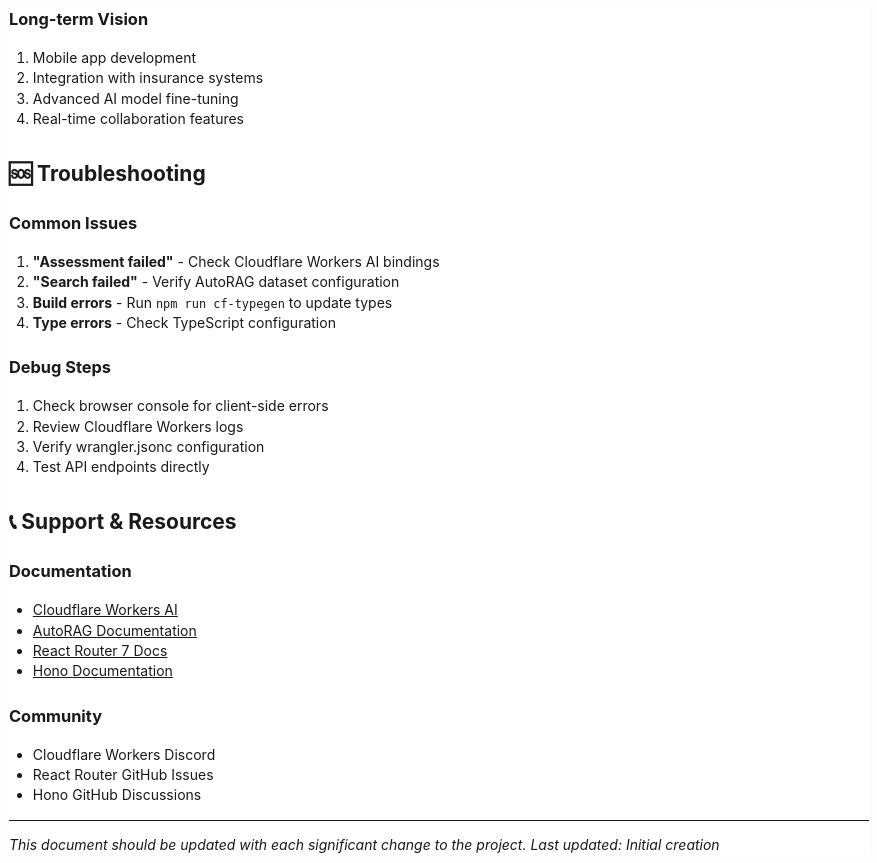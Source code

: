 ### Long-term Vision
1. Mobile app development
2. Integration with insurance systems
3. Advanced AI model fine-tuning
4. Real-time collaboration features

## 🆘 Troubleshooting

### Common Issues
1. **"Assessment failed"** - Check Cloudflare Workers AI bindings
2. **"Search failed"** - Verify AutoRAG dataset configuration
3. **Build errors** - Run `npm run cf-typegen` to update types
4. **Type errors** - Check TypeScript configuration

### Debug Steps
1. Check browser console for client-side errors
2. Review Cloudflare Workers logs
3. Verify wrangler.jsonc configuration
4. Test API endpoints directly

## 📞 Support & Resources

### Documentation
- [Cloudflare Workers AI](https://developers.cloudflare.com/workers-ai/)
- [AutoRAG Documentation](https://developers.cloudflare.com/workers-ai/autorag/)
- [React Router 7 Docs](https://reactrouter.com/)
- [Hono Documentation](https://hono.dev/)

### Community
- Cloudflare Workers Discord
- React Router GitHub Issues
- Hono GitHub Discussions

---

*This document should be updated with each significant change to the project. Last updated: Initial creation*